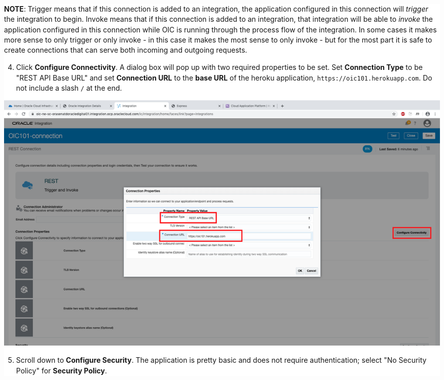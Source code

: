 **NOTE**: Trigger means that if this connection is added to an integration, the application configured in this connection will _trigger_ the integration to begin. Invoke means that if this connection is added to an integration, that integration will be able to _invoke_ the application configured in this connection while OIC is running through the process flow of the integration. In some cases it makes more sense to only trigger or only invoke - in this case it makes the most sense to only invoke - but for the most part it is safe to create connections that can serve both incoming and outgoing requests.

4. Click **Configure Connectivity**. A dialog box will pop up with two required properties to be set. Set **Connection Type** to be "REST API Base URL" and set **Connection URL** to the **base URL** of the heroku application, `https://oic101.herokuapp.com`. Do not include a slash `/` at the end.
<img src="images/OIC-2.06.png" width="100%" title="Connection configuration 2">

5. Scroll down to **Configure Security**. The application is pretty basic and does not require authentication; select "No Security Policy" for **Security Policy**.